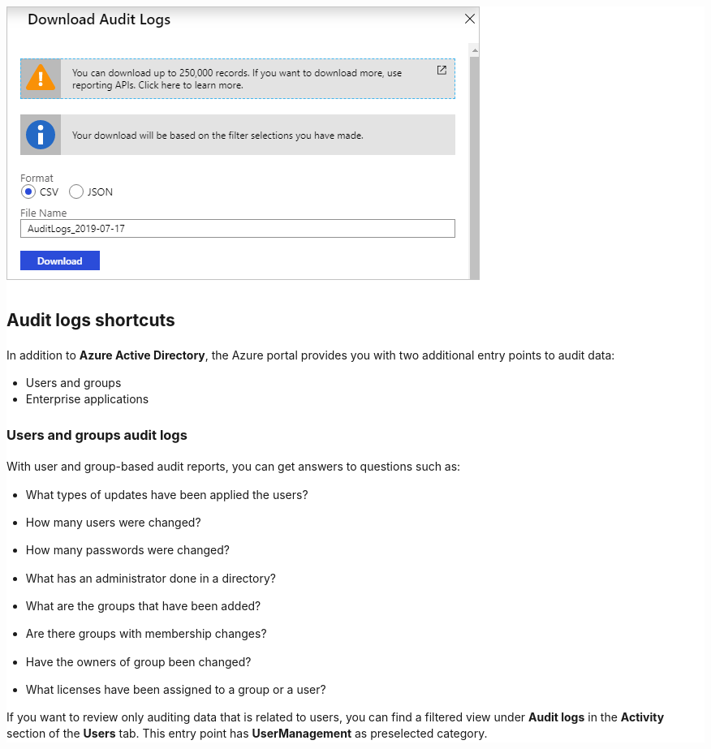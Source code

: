 ![Audit logs](./media/concept-audit-logs/download.png "Audit logs")

## Audit logs shortcuts

In addition to **Azure Active Directory**, the Azure portal provides you with two additional entry points to audit data:

- Users and groups
- Enterprise applications

### Users and groups audit logs

With user and group-based audit reports, you can get answers to questions such as:

- What types of updates have been applied the users?

- How many users were changed?

- How many passwords were changed?

- What has an administrator done in a directory?

- What are the groups that have been added?

- Are there groups with membership changes?

- Have the owners of group been changed?

- What licenses have been assigned to a group or a user?

If you want to review only auditing data that is related to users, you can find a filtered view under **Audit logs** in the **Activity** section of the **Users** tab. This entry point has **UserManagement** as preselected category.
